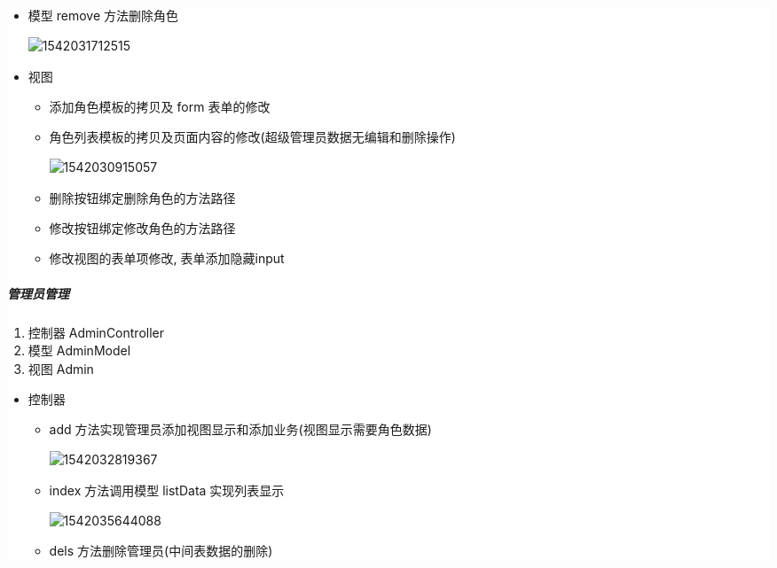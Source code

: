   - 模型 remove 方法删除角色

    ![1542031712515](.\php\1542031712515.png)

- 视图

  - 添加角色模板的拷贝及 form 表单的修改

  - 角色列表模板的拷贝及页面内容的修改(超级管理员数据无编辑和删除操作)

    ![1542030915057](.\php\1542030915057.png)

  - 删除按钮绑定删除角色的方法路径

  - 修改按钮绑定修改角色的方法路径

  - 修改视图的表单项修改, 表单添加隐藏input

##### 管理员管理

1. 控制器 AdminController
2. 模型 AdminModel
3. 视图 Admin

- 控制器

  - add 方法实现管理员添加视图显示和添加业务(视图显示需要角色数据)

    ![1542032819367](.\php\1542032819367.png)

  - index 方法调用模型 listData 实现列表显示

    ![1542035644088](.\php\1542035644088.png)

  - dels 方法删除管理员(中间表数据的删除)

